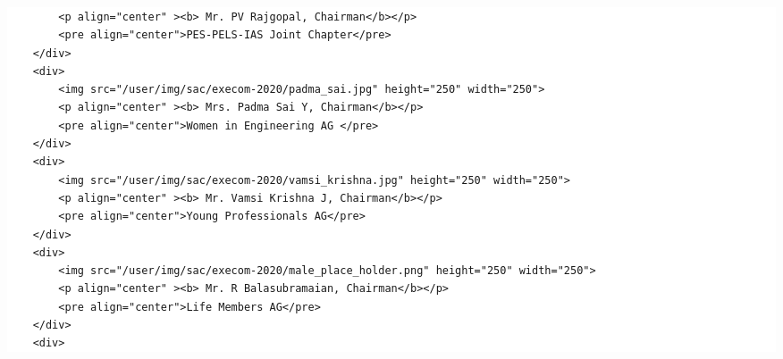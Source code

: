             <p align="center" ><b> Mr. PV Rajgopal, Chairman</b></p>
            <pre align="center">PES-PELS-IAS Joint Chapter</pre>
        </div>
        <div>    
            <img src="/user/img/sac/execom-2020/padma_sai.jpg" height="250" width="250">
            <p align="center" ><b> Mrs. Padma Sai Y, Chairman</b></p>
            <pre align="center">Women in Engineering AG </pre>
        </div>
        <div>    
            <img src="/user/img/sac/execom-2020/vamsi_krishna.jpg" height="250" width="250">
            <p align="center" ><b> Mr. Vamsi Krishna J, Chairman</b></p>
            <pre align="center">Young Professionals AG</pre>
        </div>
        <div>    
            <img src="/user/img/sac/execom-2020/male_place_holder.png" height="250" width="250">
            <p align="center" ><b> Mr. R Balasubramaian, Chairman</b></p>
            <pre align="center">Life Members AG</pre>
        </div>
        <div> 